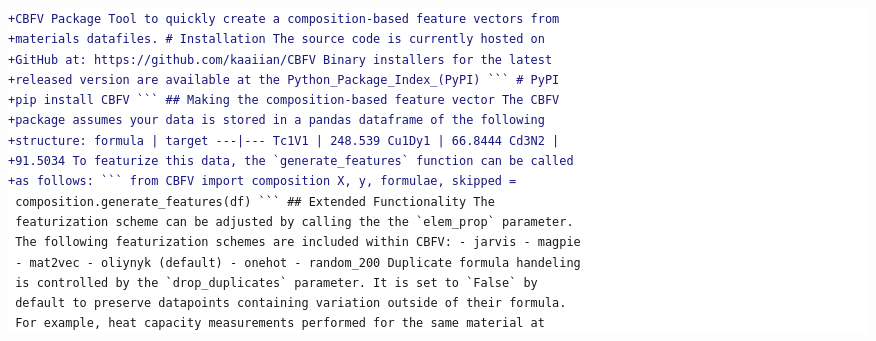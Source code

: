 ```diff
+CBFV Package Tool to quickly create a composition-based feature vectors from
+materials datafiles. # Installation The source code is currently hosted on
+GitHub at: https://github.com/kaaiian/CBFV Binary installers for the latest
+released version are available at the Python_Package_Index_(PyPI) ``` # PyPI
+pip install CBFV ``` ## Making the composition-based feature vector The CBFV
+package assumes your data is stored in a pandas dataframe of the following
+structure: formula | target ---|--- Tc1V1 | 248.539 Cu1Dy1 | 66.8444 Cd3N2 |
+91.5034 To featurize this data, the `generate_features` function can be called
+as follows: ``` from CBFV import composition X, y, formulae, skipped =
 composition.generate_features(df) ``` ## Extended Functionality The
 featurization scheme can be adjusted by calling the the `elem_prop` parameter.
 The following featurization schemes are included within CBFV: - jarvis - magpie
 - mat2vec - oliynyk (default) - onehot - random_200 Duplicate formula handeling
 is controlled by the `drop_duplicates` parameter. It is set to `False` by
 default to preserve datapoints containing variation outside of their formula.
 For example, heat capacity measurements performed for the same material at
```

